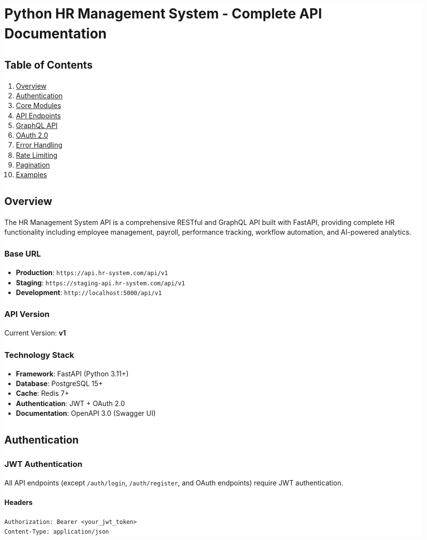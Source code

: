 # Python HR Management System - Complete API Documentation

## Table of Contents
1. [Overview](#overview)
2. [Authentication](#authentication)
3. [Core Modules](#core-modules)
4. [API Endpoints](#api-endpoints)
5. [GraphQL API](#graphql-api)
6. [OAuth 2.0](#oauth-20)
7. [Error Handling](#error-handling)
8. [Rate Limiting](#rate-limiting)
9. [Pagination](#pagination)
10. [Examples](#examples)

## Overview

The HR Management System API is a comprehensive RESTful and GraphQL API built with FastAPI, providing complete HR functionality including employee management, payroll, performance tracking, workflow automation, and AI-powered analytics.

### Base URL
- **Production**: `https://api.hr-system.com/api/v1`
- **Staging**: `https://staging-api.hr-system.com/api/v1`
- **Development**: `http://localhost:5000/api/v1`

### API Version
Current Version: **v1**

### Technology Stack
- **Framework**: FastAPI (Python 3.11+)
- **Database**: PostgreSQL 15+
- **Cache**: Redis 7+
- **Authentication**: JWT + OAuth 2.0
- **Documentation**: OpenAPI 3.0 (Swagger UI)

## Authentication

### JWT Authentication

All API endpoints (except `/auth/login`, `/auth/register`, and OAuth endpoints) require JWT authentication.

#### Headers
```http
Authorization: Bearer <your_jwt_token>
Content-Type: application/json
```
